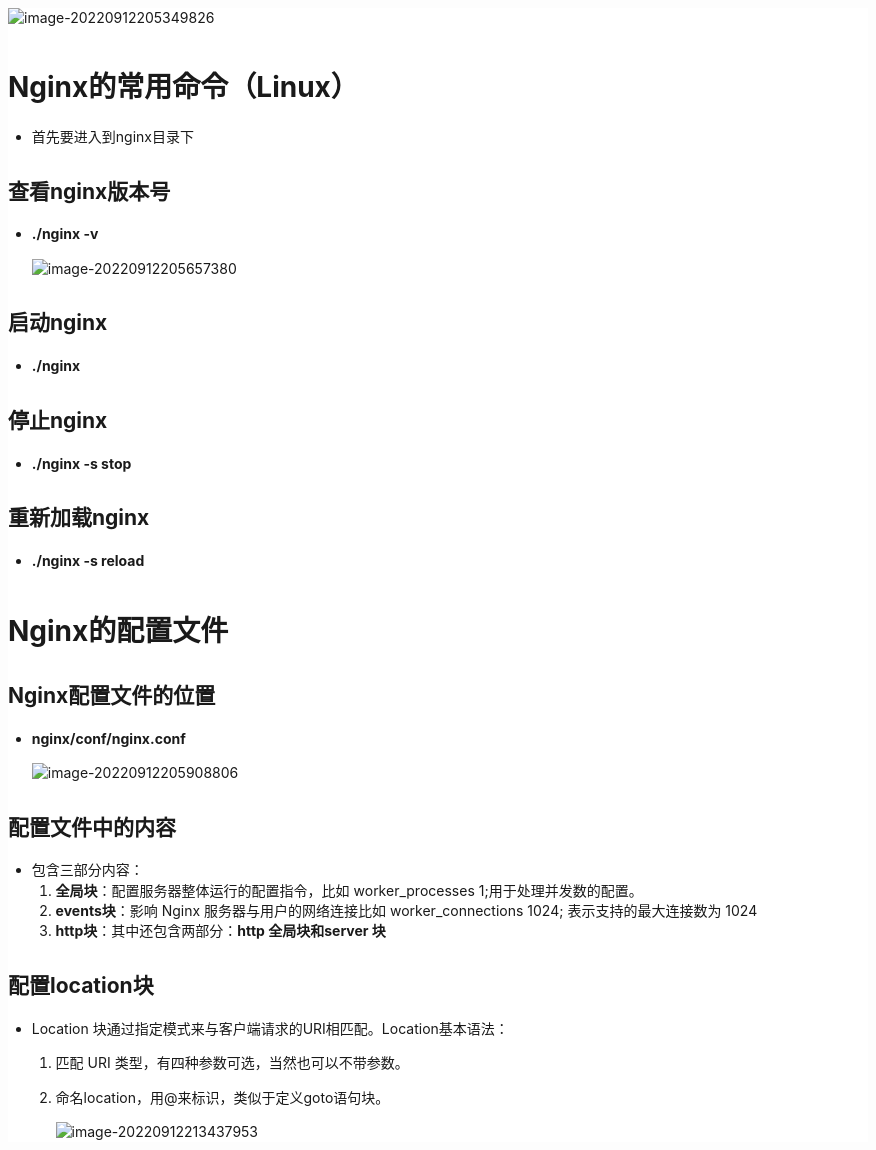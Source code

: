 ![image-20220912205349826](https://konjacer-blog-img-repo.oss-cn-qingdao.aliyuncs.com/img/image-20220912205349826.png)

# Nginx的常用命令（Linux）

- 首先要进入到nginx目录下

## 查看nginx版本号

- **./nginx -v**

  ![image-20220912205657380](https://konjacer-blog-img-repo.oss-cn-qingdao.aliyuncs.com/img/image-20220912205657380.png)

## 启动nginx

- **./nginx**

## 停止nginx

- **./nginx -s stop**

## 重新加载nginx

- **./nginx -s reload**

# Nginx的配置文件

## Nginx配置文件的位置

- **nginx/conf/nginx.conf**

  ![image-20220912205908806](https://konjacer-blog-img-repo.oss-cn-qingdao.aliyuncs.com/img/image-20220912205908806.png)

## 配置文件中的内容

- 包含三部分内容：
  1. **全局块**：配置服务器整体运行的配置指令，比如 worker_processes 1;用于处理并发数的配置。
  2. **events块**：影响 Nginx 服务器与用户的网络连接比如 worker_connections 1024; 表示支持的最大连接数为 1024
  3. **http块**：其中还包含两部分：**http 全局块和server 块**

## 配置location块

- Location 块通过指定模式来与客户端请求的URI相匹配。Location基本语法：

  1. 匹配 URI 类型，有四种参数可选，当然也可以不带参数。

  2. 命名location，用@来标识，类似于定义goto语句块。

     ![image-20220912213437953](https://konjacer-blog-img-repo.oss-cn-qingdao.aliyuncs.com/img/image-20220912213437953.png)
